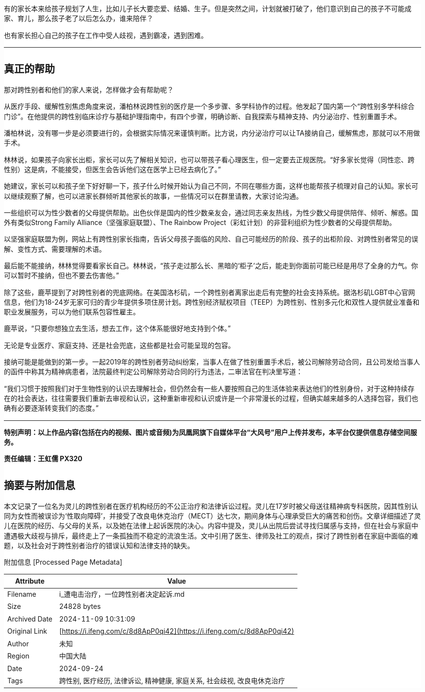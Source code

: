 有的家长本来给孩子规划了人生，比如儿子长大要恋爱、结婚、生子。但是突然之间，计划就被打破了，他们意识到自己的孩子不可能成家、育儿，那么孩子老了以后怎么办，谁来陪伴？

也有家长担心自己的孩子在工作中受人歧视，遇到霸凌，遇到困难。

---

## 真正的帮助

那对跨性别者和他们的家人来说，怎样做才会有帮助呢？

从医疗手段、缓解性别焦虑角度来说，潘柏林说跨性别的医疗是一个多步骤、多学科协作的过程。他发起了国内第一个“跨性别多学科综合门诊”。在他提供的跨性别临床诊疗与基础护理指南中，有四个步骤，明确诊断、自我探索与精神支持、内分泌治疗、性别重置手术。

潘柏林说，没有哪一步是必须要进行的，会根据实际情况来谨慎判断。比方说，内分泌治疗可以让TA接纳自己，缓解焦虑，那就可以不用做手术。

林林说，如果孩子向家长出柜，家长可以先了解相关知识，也可以带孩子看心理医生，但一定要去正规医院。“好多家长觉得（同性恋、跨性别）这是病，不能接受，但医生会告诉他们这在医学上已经去病化了。”

她建议，家长可以和孩子坐下好好聊一下，孩子什么时候开始认为自己不同，不同在哪些方面，这样也能帮孩子梳理对自己的认知。家长可以继续观察了解，也可以进家长群倾听其他家长的故事，一些情况可以在群里请教，大家讨论沟通。

一些组织可以为性少数者的父母提供帮助。出色伙伴是国内的性少数亲友会，通过同志亲友热线，为性少数父母提供陪伴、倾听、解惑。国外有类似Strong Family Alliance（坚强家庭联盟）、The Rainbow Project（彩虹计划）的非营利组织为性少数者的父母提供帮助。

以坚强家庭联盟为例，网站上有跨性别家长指南，告诉父母孩子面临的风险、自己可能经历的阶段、孩子的出柜阶段、对跨性别者常见的误解、变性方式、需要理解的术语。

最后能不能接纳，林林觉得要看家长自己。林林说，“孩子走过那么长、黑暗的‘柜子’之后，能走到你面前可能已经是用尽了全身的力气。你可以暂时不接纳，但也不要去伤害他。”

除了这些，鹿苹提到了对跨性别者的兜底网络。在美国洛杉矶，一个跨性别者离家出走后有完整的社会支持系统。据洛杉矶LGBT中心官网信息，他们为18-24岁无家可归的青少年提供多项住房计划。跨性别经济赋权项目（TEEP）为跨性别、性别多元化和双性人提供就业准备和职业发展服务，可以为他们联系包容性雇主。

鹿苹说，“只要你想独立去生活，想去工作，这个体系能很好地支持到个体。”

无论是专业医疗、家庭支持、还是社会兜底，这些都是社会可能呈现的包容。

接纳可能是能做到的第一步。一起2019年的跨性别者劳动纠纷案，当事人在做了性别重置手术后，被公司解除劳动合同，且公司发给当事人的函件中称其为精神病患者，法院最终判定公司解除劳动合同的行为违法，二审法官在判决里写道：

“我们习惯于按照我们对于生物性别的认识去理解社会，但仍然会有一些人要按照自己的生活体验来表达他们的性别身份，对于这种持续存在的社会表达，往往需要我们重新去审视和认识，这种重新审视和认识或许是一个非常漫长的过程，但确实越来越多的人选择包容，我们也确有必要逐渐转变我们的态度。”

---

**特别声明：以上作品内容(包括在内的视频、图片或音频)为凤凰网旗下自媒体平台“大风号”用户上传并发布，本平台仅提供信息存储空间服务。**

**责任编辑：王虹儒 PX320**

## 摘要与附加信息


本文记录了一位名为灵儿的跨性别者在医疗机构经历的不公正治疗和法律诉讼过程。灵儿在17岁时被父母送往精神病专科医院，因其性别认同为女性而被误诊为‘性取向障碍’，并接受了改良电休克治疗（MECT）达七次，期间身体与心理承受巨大的痛苦和创伤。文章详细描述了灵儿在医院的经历、与父母的关系，以及她在法律上起诉医院的决心。内容中提及，灵儿从出院后尝试寻找归属感与支持，但在社会与家庭中遭遇极大歧视与排斥，最终走上了一条孤独而不稳定的流浪生活。文中引用了医生、律师及社工的观点，探讨了跨性别者在家庭中面临的难题，以及社会对于跨性别者治疗的错误认知和法律支持的缺失。


附加信息 [Processed Page Metadata]

| Attribute       | Value                                  |
|-----------------|----------------------------------------|
| Filename        | i_遭电击治疗，一位跨性别者决定起诉.md                             |
| Size            | 24828 bytes                           |
| Archived Date   | 2024-11-09 10:31:09                             |
| Original Link   | [https://i.ifeng.com/c/8d8ApP0qi42](https://i.ifeng.com/c/8d8ApP0qi42)                       |
| Author          | 未知                               |
| Region          | 中国大陆                               |
| Date            | 2024-09-24                                 |
| Tags            | 跨性别, 医疗经历, 法律诉讼, 精神健康, 家庭关系, 社会歧视, 改良电休克治疗                                 |
>